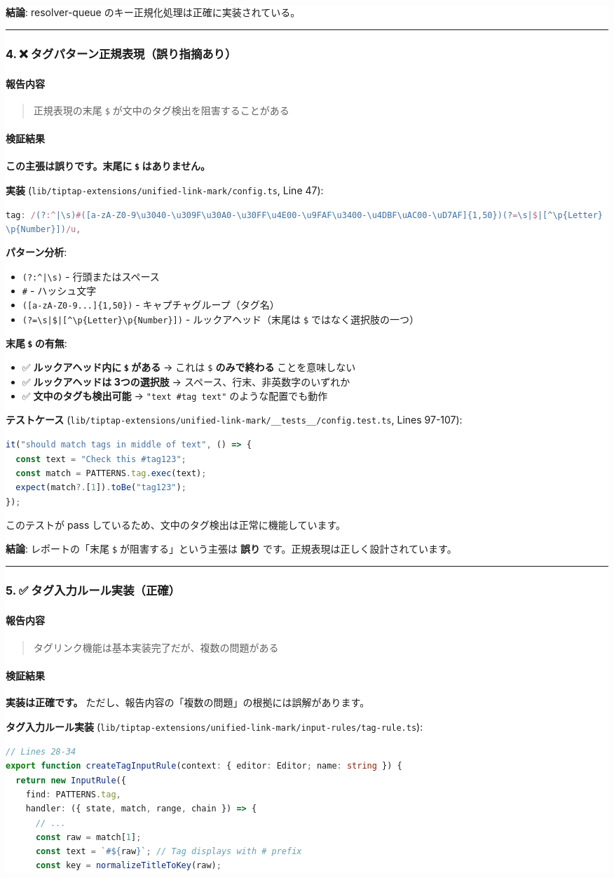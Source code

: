 **結論**: resolver-queue のキー正規化処理は正確に実装されている。

---

### 4. ❌ タグパターン正規表現（誤り指摘あり）

#### 報告内容
> 正規表現の末尾 `$` が文中のタグ検出を阻害することがある

#### 検証結果
**この主張は誤りです。末尾に `$` はありません。**

**実装** (`lib/tiptap-extensions/unified-link-mark/config.ts`, Line 47):

```typescript
tag: /(?:^|\s)#([a-zA-Z0-9\u3040-\u309F\u30A0-\u30FF\u4E00-\u9FAF\u3400-\u4DBF\uAC00-\uD7AF]{1,50})(?=\s|$|[^\p{Letter}\p{Number}])/u,
```

**パターン分析**:
- `(?:^|\s)` - 行頭またはスペース
- `#` - ハッシュ文字
- `([a-zA-Z0-9...]{1,50})` - キャプチャグループ（タグ名）
- `(?=\s|$|[^\p{Letter}\p{Number}])` - ルックアヘッド（末尾は `$` ではなく選択肢の一つ）

**末尾 `$` の有無**: 
- ✅ **ルックアヘッド内に `$` がある** → これは `$` **のみで終わる** ことを意味しない
- ✅ **ルックアヘッドは 3つの選択肢** → スペース、行末、非英数字のいずれか
- ✅ **文中のタグも検出可能** → `"text #tag text"` のような配置でも動作

**テストケース** (`lib/tiptap-extensions/unified-link-mark/__tests__/config.test.ts`, Lines 97-107):

```typescript
it("should match tags in middle of text", () => {
  const text = "Check this #tag123";
  const match = PATTERNS.tag.exec(text);
  expect(match?.[1]).toBe("tag123");
});
```

このテストが pass しているため、文中のタグ検出は正常に機能しています。

**結論**: レポートの「末尾 `$` が阻害する」という主張は **誤り** です。正規表現は正しく設計されています。

---

### 5. ✅ タグ入力ルール実装（正確）

#### 報告内容
> タグリンク機能は基本実装完了だが、複数の問題がある

#### 検証結果
**実装は正確です。** ただし、報告内容の「複数の問題」の根拠には誤解があります。

**タグ入力ルール実装** (`lib/tiptap-extensions/unified-link-mark/input-rules/tag-rule.ts`):

```typescript
// Lines 28-34
export function createTagInputRule(context: { editor: Editor; name: string }) {
  return new InputRule({
    find: PATTERNS.tag,
    handler: ({ state, match, range, chain }) => {
      // ...
      const raw = match[1];
      const text = `#${raw}`; // Tag displays with # prefix
      const key = normalizeTitleToKey(raw);
```
